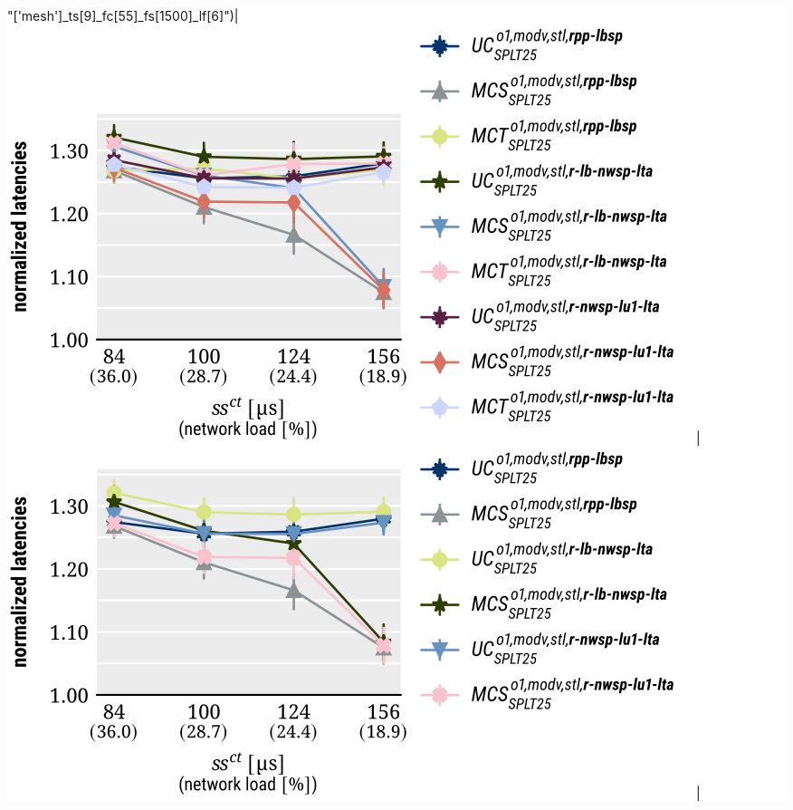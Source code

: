 "['mesh']_ts[9]_fc[55]_fs[1500]_lf[6]")|![['mesh']_ts[9]_fc[55]_fs[1500]_lf[6]](strict/TC-L_['mesh']_ts[9]_fc[55]_fs[1500]_lf[6]__l_lt_norm_leg-r1_1.1x1.1.svg "['mesh']_ts[9]_fc[55]_fs[1500]_lf[6]")|![['mesh']_ts[9]_fc[55]_fs[1500]_lf[6]](stricter/TC-L_['mesh']_ts[9]_fc[55]_fs[1500]_lf[6]__l_lt_norm_leg-r1_1.1x1.1.svg "['mesh']_ts[9]_fc[55]_fs[1500]_lf[6]")|